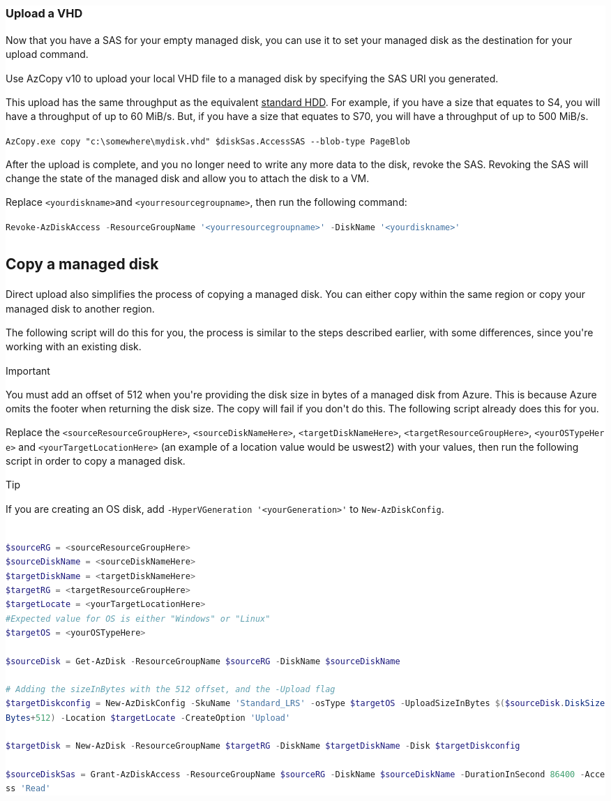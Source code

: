 ### Upload a VHD

Now that you have a SAS for your empty managed disk, you can use it to set your managed disk as the destination for your upload command.

Use AzCopy v10 to upload your local VHD file to a managed disk by specifying the SAS URI you generated.

This upload has the same throughput as the equivalent [standard HDD](../disks-types.md#standard-hdds). For example, if you have a size that equates to S4, you will have a throughput of up to 60 MiB/s. But, if you have a size that equates to S70, you will have a throughput of up to 500 MiB/s.

```
AzCopy.exe copy "c:\somewhere\mydisk.vhd" $diskSas.AccessSAS --blob-type PageBlob
```

After the upload is complete, and you no longer need to write any more data to the disk, revoke the SAS. Revoking the SAS will change the state of the managed disk and allow you to attach the disk to a VM.

Replace `<yourdiskname>`and `<yourresourcegroupname>`, then run the following command:

```powershell
Revoke-AzDiskAccess -ResourceGroupName '<yourresourcegroupname>' -DiskName '<yourdiskname>'
```

## Copy a managed disk

Direct upload also simplifies the process of copying a managed disk. You can either copy within the same region or copy your managed disk to another region.

The following script will do this for you, the process is similar to the steps described earlier, with some differences, since you're working with an existing disk.

> [!IMPORTANT]
> You must add an offset of 512 when you're providing the disk size in bytes of a managed disk from Azure. This is because Azure omits the footer when returning the disk size. The copy will fail if you don't do this. The following script already does this for you.

Replace the `<sourceResourceGroupHere>`, `<sourceDiskNameHere>`, `<targetDiskNameHere>`, `<targetResourceGroupHere>`, `<yourOSTypeHere>` and `<yourTargetLocationHere>` (an example of a location value would be uswest2) with your values, then run the following script in order to copy a managed disk.

> [!TIP]
> If you are creating an OS disk, add `-HyperVGeneration '<yourGeneration>'` to `New-AzDiskConfig`.

```powershell

$sourceRG = <sourceResourceGroupHere>
$sourceDiskName = <sourceDiskNameHere>
$targetDiskName = <targetDiskNameHere>
$targetRG = <targetResourceGroupHere>
$targetLocate = <yourTargetLocationHere>
#Expected value for OS is either "Windows" or "Linux"
$targetOS = <yourOSTypeHere>

$sourceDisk = Get-AzDisk -ResourceGroupName $sourceRG -DiskName $sourceDiskName

# Adding the sizeInBytes with the 512 offset, and the -Upload flag
$targetDiskconfig = New-AzDiskConfig -SkuName 'Standard_LRS' -osType $targetOS -UploadSizeInBytes $($sourceDisk.DiskSizeBytes+512) -Location $targetLocate -CreateOption 'Upload'

$targetDisk = New-AzDisk -ResourceGroupName $targetRG -DiskName $targetDiskName -Disk $targetDiskconfig

$sourceDiskSas = Grant-AzDiskAccess -ResourceGroupName $sourceRG -DiskName $sourceDiskName -DurationInSecond 86400 -Access 'Read'

```
